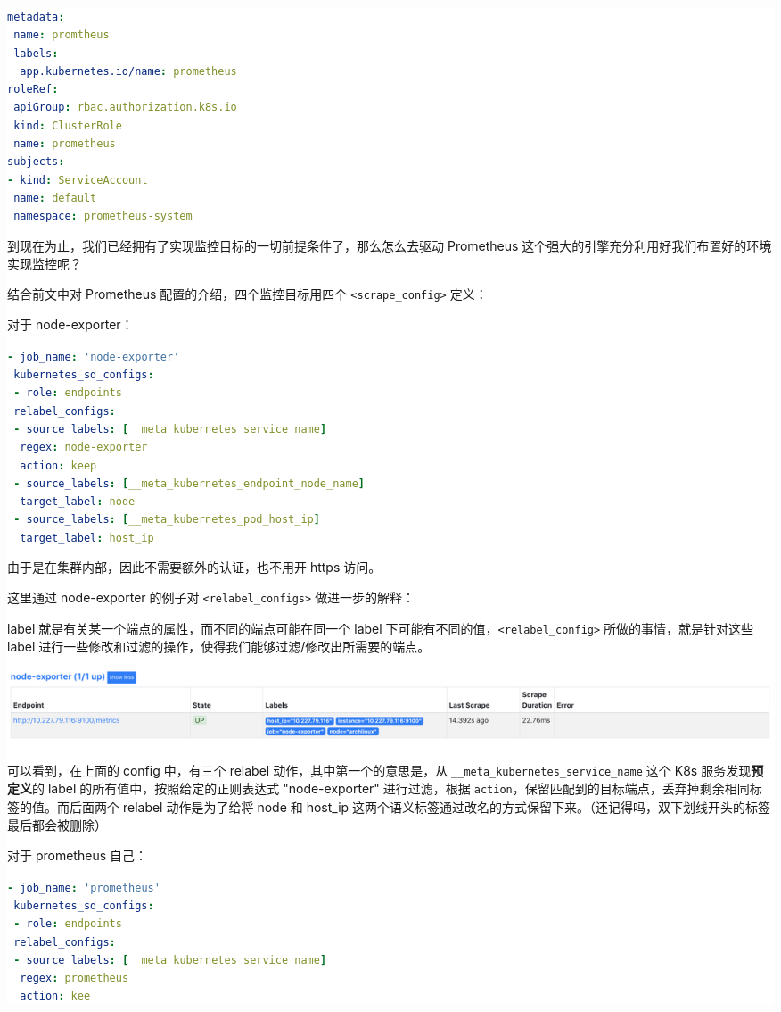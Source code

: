 ```yaml
metadata:
 name: promtheus
 labels:
  app.kubernetes.io/name: prometheus
roleRef:
 apiGroup: rbac.authorization.k8s.io
 kind: ClusterRole
 name: prometheus
subjects:
- kind: ServiceAccount
 name: default
 namespace: prometheus-system
```

到现在为止，我们已经拥有了实现监控目标的一切前提条件了，那么怎么去驱动 Prometheus 这个强大的引擎充分利用好我们布置好的环境实现监控呢？

结合前文中对 Prometheus 配置的介绍，四个监控目标用四个 `<scrape_config>`  定义：

对于 node-exporter：

```yaml
- job_name: 'node-exporter'
 kubernetes_sd_configs:
 - role: endpoints
 relabel_configs:
 - source_labels: [__meta_kubernetes_service_name]
  regex: node-exporter
  action: keep
 - source_labels: [__meta_kubernetes_endpoint_node_name]
  target_label: node
 - source_labels: [__meta_kubernetes_pod_host_ip]
  target_label: host_ip
```

由于是在集群内部，因此不需要额外的认证，也不用开 https 访问。

这里通过 node-exporter 的例子对 `<relabel_configs>` 做进一步的解释：

label 就是有关某一个端点的属性，而不同的端点可能在同一个 label 下可能有不同的值，`<relabel_config>` 所做的事情，就是针对这些 label 进行一些修改和过滤的操作，使得我们能够过滤/修改出所需要的端点。

![img](./images/node-exporter-target.png)

可以看到，在上面的 config 中，有三个 relabel 动作，其中第一个的意思是，从 `__meta_kubernetes_service_name` 这个 K8s  服务发现**预定义**的 label 的所有值中，按照给定的正则表达式 "node-exporter" 进行过滤，根据 `action`，保留匹配到的目标端点，丢弃掉剩余相同标签的值。而后面两个 relabel 动作是为了给将 node 和 host_ip 这两个语义标签通过改名的方式保留下来。（还记得吗，双下划线开头的标签最后都会被删除）

对于 prometheus 自己：

```yaml
- job_name: 'prometheus'
 kubernetes_sd_configs:
 - role: endpoints
 relabel_configs:
 - source_labels: [__meta_kubernetes_service_name]
  regex: prometheus
  action: kee
```
